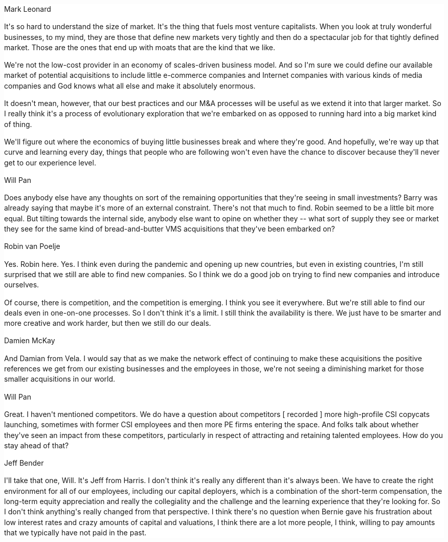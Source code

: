 Mark Leonard

It's so hard to understand the size of market. It's the thing that fuels most venture capitalists. When you look at truly wonderful businesses, to my mind, they are those that define new markets very tightly and then do a spectacular job for that tightly defined market. Those are the ones that end up with moats that are the kind that we like.

We're not the low-cost provider in an economy of scales-driven business model. And so I'm sure we could define our available market of potential acquisitions to include little e-commerce companies and Internet companies with various kinds of media companies and God knows what all else and make it absolutely enormous.

It doesn't mean, however, that our best practices and our M&A processes will be useful as we extend it into that larger market. So I really think it's a process of evolutionary exploration that we're embarked on as opposed to running hard into a big market kind of thing.

We'll figure out where the economics of buying little businesses break and where they're good. And hopefully, we're way up that curve and learning every day, things that people who are following won't even have the chance to discover because they'll never get to our experience level.

Will Pan

Does anybody else have any thoughts on sort of the remaining opportunities that they're seeing in small investments? Barry was already saying that maybe it's more of an external constraint. There's not that much to find. Robin seemed to be a little bit more equal. But tilting towards the internal side, anybody else want to opine on whether they -- what sort of supply they see or market they see for the same kind of bread-and-butter VMS acquisitions that they've been embarked on?

Robin van Poelje

Yes. Robin here. Yes. I think even during the pandemic and opening up new countries, but even in existing countries, I'm still surprised that we still are able to find new companies. So I think we do a good job on trying to find new companies and introduce ourselves.

Of course, there is competition, and the competition is emerging. I think you see it everywhere. But we're still able to find our deals even in one-on-one processes. So I don't think it's a limit. I still think the availability is there. We just have to be smarter and more creative and work harder, but then we still do our deals.

Damien McKay

And Damian from Vela. I would say that as we make the network effect of continuing to make these acquisitions the positive references we get from our existing businesses and the employees in those, we're not seeing a diminishing market for those smaller acquisitions in our world.

Will Pan

Great. I haven't mentioned competitors. We do have a question about competitors \[ recorded \] more high-profile CSI copycats launching, sometimes with former CSI employees and then more PE firms entering the space. And folks talk about whether they've seen an impact from these competitors, particularly in respect of attracting and retaining talented employees. How do you stay ahead of that?

Jeff Bender

I'll take that one, Will. It's Jeff from Harris. I don't think it's really any different than it's always been. We have to create the right environment for all of our employees, including our capital deployers, which is a combination of the short-term compensation, the long-term equity appreciation and really the collegiality and the challenge and the learning experience that they're looking for. So I don't think anything's really changed from that perspective. I think there's no question when Bernie gave his frustration about low interest rates and crazy amounts of capital and valuations, I think there are a lot more people, I think, willing to pay amounts that we typically have not paid in the past.

